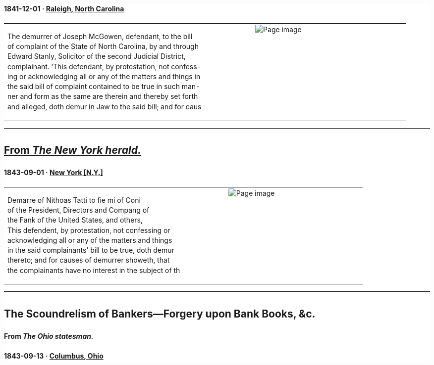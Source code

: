 #### 1841-12-01 &middot; [Raleigh, North Carolina](http://dbpedia.org/resource/Raleigh%2C_North_Carolina)

<table style="width: 100%;"><tr><td style="width: 50%">

  
  
The demurrer of Joseph McGowen, defendant, to the bill  
of complaint of the State of North Carolina, by and through  
Edward Stanly, Solicitor of the second Judicial District,  
complainant. ‘This defendant, by protestation, not confess-  
ing or acknowledging all or any of the matters and things in  
the said bill of complaint contained to be true in such man-  
ner and form as the same are therein and thereby set forth  
and alleged, doth demur in Jaw to the said bill; and for caus
</td><td style="width: 50%; max-height: 75%; margin: auto; display: block;">
<img alt="Page image" src="https://iiif.archive.org/image/iiif/2/sim_north-carolina-supreme-court-reports_1841-12_0%2Fsim_north-carolina-supreme-court-reports_1841-12_0_jp2.zip%2Fsim_north-carolina-supreme-court-reports_1841-12_0_jp2%2Fsim_north-carolina-supreme-court-reports_1841-12_0_0004.jp2/pct:14.63996185026228,38.156392694063925,66.18979494515975,15.125570776255708/600,/0/default.jpg"/>
</td>
</tr></table>

---

## [From _The New York herald._](https://www.loc.gov/resource/sn83030313/1843-09-01/ed-1/?sp=2)

#### 1843-09-01 &middot; [New York [N.Y.]](http://dbpedia.org/resource/New_York_City)

<table style="width: 100%;"><tr><td style="width: 50%">

  
Demarre of Nithoas Tatti to fie mi of Coni  
of the President, Directors and Compang of  
the Fank of the United States, and others,  
This defendent, by protestation, not confessing or  
acknowledging all or any of the matters and things  
in the said complainants&#x27; bill to be true, doth demur  
thereto; and for causes of demurrer showeth, that  
the complainants have no interest in the subject of th
</td><td style="width: 50%; max-height: 75%; margin: auto; display: block;">
<img alt="Page image" src="https://tile.loc.gov/image-services/iiif/service:ndnp:dlc:batch_dlc_marcus_ver01:data:sn83030313:0027174318A:1843090101:0267/pct:51.528097272428525,4.8815614932726925,16.699528973600614,3.79003221527383/!600,600/0/default.jpg"/>
</td>
</tr></table>

---

## The Scoundrelism of Bankers—Forgery upon Bank Books, &c.

#### From _The Ohio statesman._

#### 1843-09-13 &middot; [Columbus, Ohio](http://dbpedia.org/resource/Columbus%2C_Ohio)
